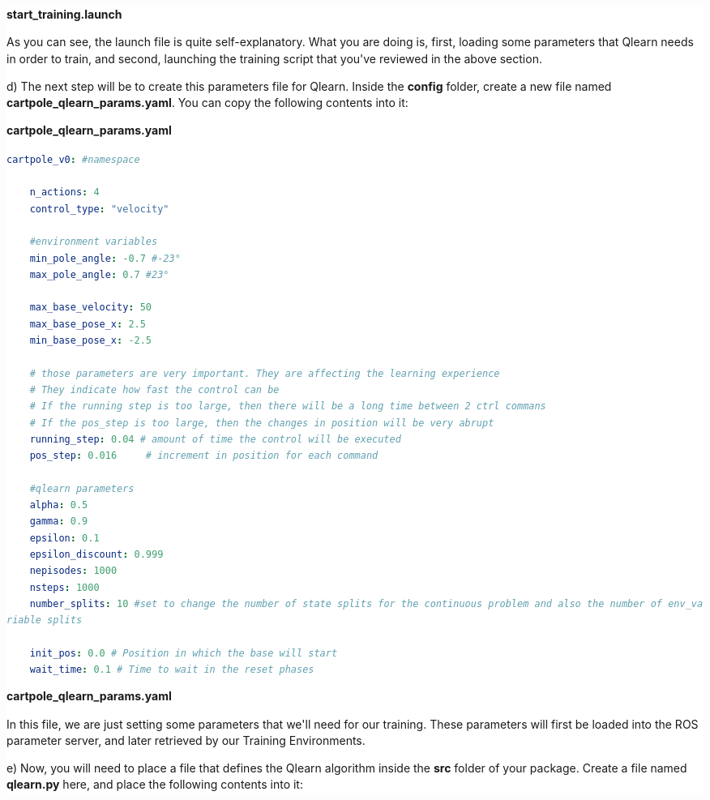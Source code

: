 **start_training.launch**

As you can see, the launch file is quite self-explanatory. What you are doing is, first, loading some parameters that Qlearn needs in order to train, and second, launching the training script that you've reviewed in the above section.

d) The next step will be to create this parameters file for Qlearn. Inside the **config** folder, create a new file named **cartpole_qlearn_params.yaml**. You can copy the following contents into it:

**cartpole_qlearn_params.yaml**

```yaml
cartpole_v0: #namespace

    n_actions: 4
    control_type: "velocity"
    
    #environment variables
    min_pole_angle: -0.7 #-23°
    max_pole_angle: 0.7 #23°
    
    max_base_velocity: 50
    max_base_pose_x: 2.5
    min_base_pose_x: -2.5
    
    # those parameters are very important. They are affecting the learning experience
    # They indicate how fast the control can be
    # If the running step is too large, then there will be a long time between 2 ctrl commans
    # If the pos_step is too large, then the changes in position will be very abrupt
    running_step: 0.04 # amount of time the control will be executed
    pos_step: 0.016     # increment in position for each command
    
    #qlearn parameters
    alpha: 0.5
    gamma: 0.9
    epsilon: 0.1
    epsilon_discount: 0.999
    nepisodes: 1000
    nsteps: 1000
    number_splits: 10 #set to change the number of state splits for the continuous problem and also the number of env_variable splits

    init_pos: 0.0 # Position in which the base will start
    wait_time: 0.1 # Time to wait in the reset phases
```

**cartpole_qlearn_params.yaml**

In this file, we are just setting some parameters that we'll need for our training. These parameters will first be loaded into the ROS parameter server, and later retrieved by our Training Environments.

e) Now, you will need to place a file that defines the Qlearn algorithm inside the **src** folder of your package. Create a file named **qlearn.py** here, and place the following contents into it:
